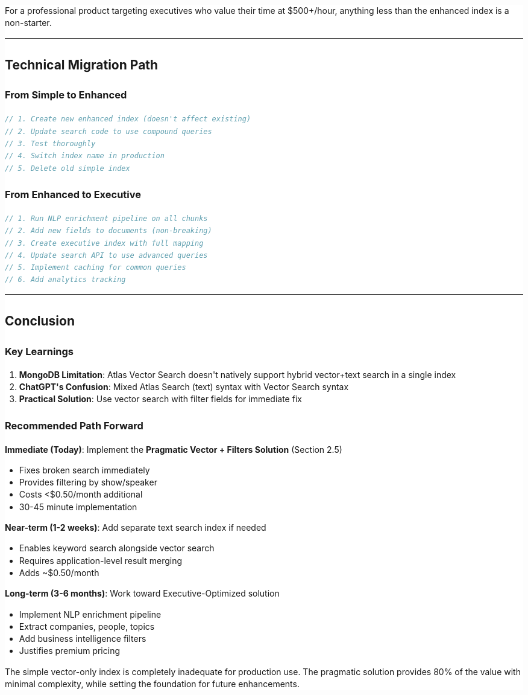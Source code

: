 For a professional product targeting executives who value their time at $500+/hour, anything less than the enhanced index is a non-starter.

---

## Technical Migration Path

### From Simple to Enhanced
```javascript
// 1. Create new enhanced index (doesn't affect existing)
// 2. Update search code to use compound queries
// 3. Test thoroughly
// 4. Switch index name in production
// 5. Delete old simple index
```

### From Enhanced to Executive
```javascript
// 1. Run NLP enrichment pipeline on all chunks
// 2. Add new fields to documents (non-breaking)
// 3. Create executive index with full mapping
// 4. Update search API to use advanced queries
// 5. Implement caching for common queries
// 6. Add analytics tracking
```

---

## Conclusion

### Key Learnings
1. **MongoDB Limitation**: Atlas Vector Search doesn't natively support hybrid vector+text search in a single index
2. **ChatGPT's Confusion**: Mixed Atlas Search (text) syntax with Vector Search syntax
3. **Practical Solution**: Use vector search with filter fields for immediate fix

### Recommended Path Forward

**Immediate (Today)**: Implement the **Pragmatic Vector + Filters Solution** (Section 2.5)
- Fixes broken search immediately
- Provides filtering by show/speaker
- Costs <$0.50/month additional
- 30-45 minute implementation

**Near-term (1-2 weeks)**: Add separate text search index if needed
- Enables keyword search alongside vector search
- Requires application-level result merging
- Adds ~$0.50/month

**Long-term (3-6 months)**: Work toward Executive-Optimized solution
- Implement NLP enrichment pipeline
- Extract companies, people, topics
- Add business intelligence filters
- Justifies premium pricing

The simple vector-only index is completely inadequate for production use. The pragmatic solution provides 80% of the value with minimal complexity, while setting the foundation for future enhancements.
